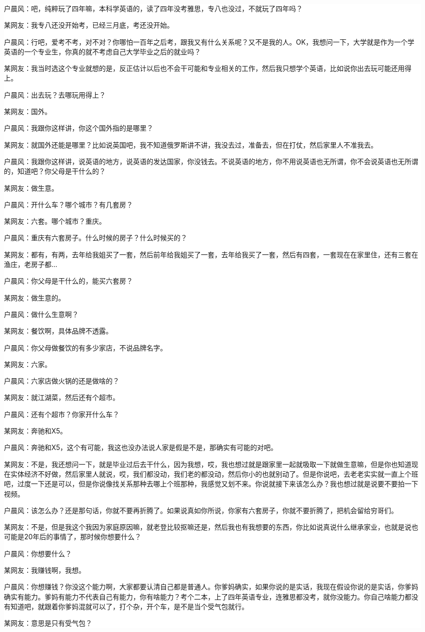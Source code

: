 户晨风：吧，纯粹玩了四年嘛，本科学英语的，读了四年没考雅思，专八也没过，不就玩了四年吗？

某网友：我专八还没开始考，已经三月底，考还没开始。

户晨风：行吧，爱考不考，对不对？你哪怕一百年之后考，跟我又有什么关系呢？又不是我的人。OK，我想问一下，大学就是作为一个学英语的一个专业生，你真的就不考虑自己大学毕业之后的就业吗？

某网友：我当时选这个专业就想的是，反正估计以后也不会干可能和专业相关的工作，然后我只想学个英语，比如说你出去玩可能还用得上。

户晨风：出去玩？去哪玩用得上？

某网友：国外。

户晨风：我跟你这样讲，你这个国外指的是哪里？

某网友：就国外还能是哪里？比如说英国吧，我不知道俄罗斯讲不讲，我没去过，准备去，但在打仗，然后家里人不准我去。

户晨风：我跟你这样讲，说英语的地方，说英语的发达国家，你没钱去。不说英语的地方，你不用说英语也无所谓，你不会说英语也无所谓的，知道吧？你父母是干什么的？

某网友：做生意。

户晨风：开什么车？哪个城市？有几套房？

某网友：六套。哪个城市？重庆。

户晨风：重庆有六套房子。什么时候的房子？什么时候买的？

某网友：都有，有两，去年给我姐买了一套，然后前年给我姐买了一套，去年给我买了一套，然后有四套，一套现在在家里住，还有三套在渔庄，老房子都...

户晨风：你父母是干什么的，能买六套房？

某网友：做生意的。

户晨风：做什么生意啊？

某网友：餐饮啊，具体品牌不透露。

户晨风：你父母做餐饮的有多少家店，不说品牌名字。

某网友：六家。

户晨风：六家店做火锅的还是做啥的？

某网友：就江湖菜，然后还有个超市。

户晨风：还有个超市？你家开什么车？

某网友：奔驰和X5。

户晨风：奔驰和X5，这个有可能，我这也没办法说人家是假是不是，那确实有可能的对吧。

某网友：不是，我还想问一下，就是毕业过后去干什么，因为我想，哎，我也想过就是跟家里一起就吸取一下就做生意嘛，但是你也知道现在实体经济不好做，然后家里人就说，哎，我们都没动，我们老的都没动，然后你小的也就别动了。但是你说吧，去老老实实就一直上个班吧，过度一下还是可以，但是你说像找关系那种去哪上个班那种，我感觉又划不来。你说就接下来该怎么办？我也想过就是说要不要拍一下视频。

户晨风：该怎么办？还是那句话，你就不要再折腾了。如果说真如你所说，你家有六套房子，你就不要折腾了，把机会留给穷哥们。

某网友：不是，但是我这个我因为家庭原因嘛，就老登比较抠嘛还是，然后我也有我想要的东西，你比如说真说什么继承家业，也就是说也可能是20年后的事情了，那时候你想要什么？

户晨风：你想要什么？

某网友：我赚钱啊，我想。

户晨风：你想赚钱？你没这个能力啊，大家都要认清自己都是普通人。你爹妈确实，如果你说的是实话，我现在假设你说的是实话，你爹妈确实有能力。爹妈有能力不代表自己有能力，你有啥能力？考个二本，上了四年英语专业，连雅思都没考，就你没能力。你自己啥能力都没有知道吧，就跟着你爹妈混就可以了，打个杂，开个车，是不是当个受气包就行。

某网友：意思是只有受气包？
